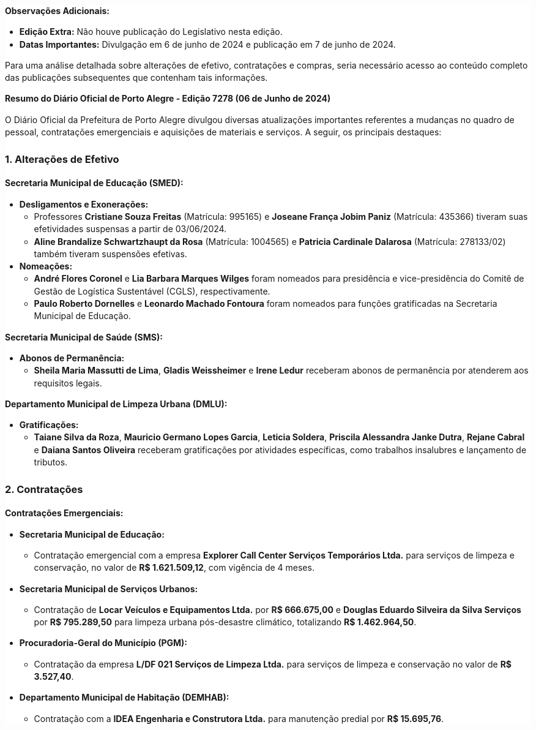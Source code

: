 **Observações Adicionais:**

- **Edição Extra:** Não houve publicação do Legislativo nesta edição.
- **Datas Importantes:** Divulgação em 6 de junho de 2024 e publicação em 7 de junho de 2024.

Para uma análise detalhada sobre alterações de efetivo, contratações e compras, seria necessário acesso ao conteúdo completo das publicações subsequentes que contenham tais informações.

**Resumo do Diário Oficial de Porto Alegre - Edição 7278 (06 de Junho de 2024)**

O Diário Oficial da Prefeitura de Porto Alegre divulgou diversas atualizações importantes referentes a mudanças no quadro de pessoal, contratações emergenciais e aquisições de materiais e serviços. A seguir, os principais destaques:

### **1. Alterações de Efetivo**

**Secretaria Municipal de Educação (SMED):**
- **Desligamentos e Exonerações:**
  - Professores **Cristiane Souza Freitas** (Matrícula: 995165) e **Joseane França Jobim Paniz** (Matrícula: 435366) tiveram suas efetividades suspensas a partir de 03/06/2024.
  - **Aline Brandalize Schwartzhaupt da Rosa** (Matrícula: 1004565) e **Patricia Cardinale Dalarosa** (Matrícula: 278133/02) também tiveram suspensões efetivas.
- **Nomeações:**
  - **André Flores Coronel** e **Lia Barbara Marques Wilges** foram nomeados para presidência e vice-presidência do Comitê de Gestão de Logística Sustentável (CGLS), respectivamente.
  - **Paulo Roberto Dornelles** e **Leonardo Machado Fontoura** foram nomeados para funções gratificadas na Secretaria Municipal de Educação.

**Secretaria Municipal de Saúde (SMS):**
- **Abonos de Permanência:**
  - **Sheila Maria Massutti de Lima**, **Gladis Weissheimer** e **Irene Ledur** receberam abonos de permanência por atenderem aos requisitos legais.

**Departamento Municipal de Limpeza Urbana (DMLU):**
- **Gratificações:**
  - **Taiane Silva da Roza**, **Mauricio Germano Lopes Garcia**, **Leticia Soldera**, **Priscila Alessandra Janke Dutra**, **Rejane Cabral** e **Daiana Santos Oliveira** receberam gratificações por atividades específicas, como trabalhos insalubres e lançamento de tributos.

### **2. Contratações**

**Contratações Emergenciais:**
- **Secretaria Municipal de Educação:**
  - Contratação emergencial com a empresa **Explorer Call Center Serviços Temporários Ltda.** para serviços de limpeza e conservação, no valor de **R$ 1.621.509,12**, com vigência de 4 meses.
  
- **Secretaria Municipal de Serviços Urbanos:**
  - Contratação de **Locar Veículos e Equipamentos Ltda.** por **R$ 666.675,00** e **Douglas Eduardo Silveira da Silva Serviços** por **R$ 795.289,50** para limpeza urbana pós-desastre climático, totalizando **R$ 1.462.964,50**.

- **Procuradoria-Geral do Município (PGM):**
  - Contratação da empresa **L/DF 021 Serviços de Limpeza Ltda.** para serviços de limpeza e conservação no valor de **R$ 3.527,40**.

- **Departamento Municipal de Habitação (DEMHAB):**
  - Contratação com a **IDEA Engenharia e Construtora Ltda.** para manutenção predial por **R$ 15.695,76**.
